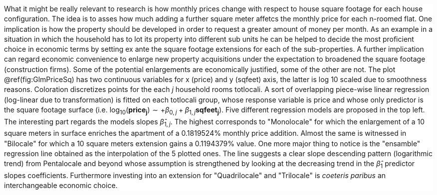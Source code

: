 























What it might be really relevant to research is how monthly prices change with respect to house square footage for each house configuration. The idea is to asses how much adding a further square meter affetcs the monthly price for each n-roomed flat.
One implication is how the property should be developed in order to request a greater amount of money per month. As an example in a situation in which the household has to lot its property into different sub units he can be helped to decide the most proficient choice in economic terms by setting ex ante the square footage extensions for each of the sub-properties.
A further implication can regard economic convenience to enlarge new property acquisitions under the expectation to broadened the square footage (construction firms). Some of the potential enlargements are economically justified, some of the other are not.
The plot  \@ref(fig:GlmPriceSq) has two continuous variables for x (price) and y (sqfeet) axis, the latter is log 10 scaled due to smoothness reasons. Coloration discretizes points for the each $j$ household rooms totlocali. A sort of overlapping  piece-wise linear regression (log-linear due to transformation) is fitted on each totlocali group, whose response variable is price and whose only predictor is the square footage surface (i.e.  $\log_{10}(\mathbf{price_j}) \sim +\beta_{0,j}+\beta_{1,j}\mathbf{sqfeet_j}$). Five different regression models are proposed in the top left. The interesting part regards the models slopes $\hat\beta_{1,j}$. The highest corresponds to "Monolocale" for which the enlargement of a 10 square meters in surface enriches the apartment of a 0.1819524% monthly price addition. Almost the same is witnessed in "Bilocale" for which a 10 square meters extension gains a 0.1194379% value. One more major thing to notice is the "ensamble" regression line obtained as the interpolation of the 5 plotted ones. The line suggests a clear slope descending pattern (logarithmic trend) from Pentalocale and beyond whose assumption is strengthened by looking at the decreasing trend in the $\hat\beta_1$ predictor slopes coefficients. Furthermore investing into an extension for "Quadrilocale" and "Trilocale" is _coeteris paribus_ an interchangeable economic choice.

<div class="figure">